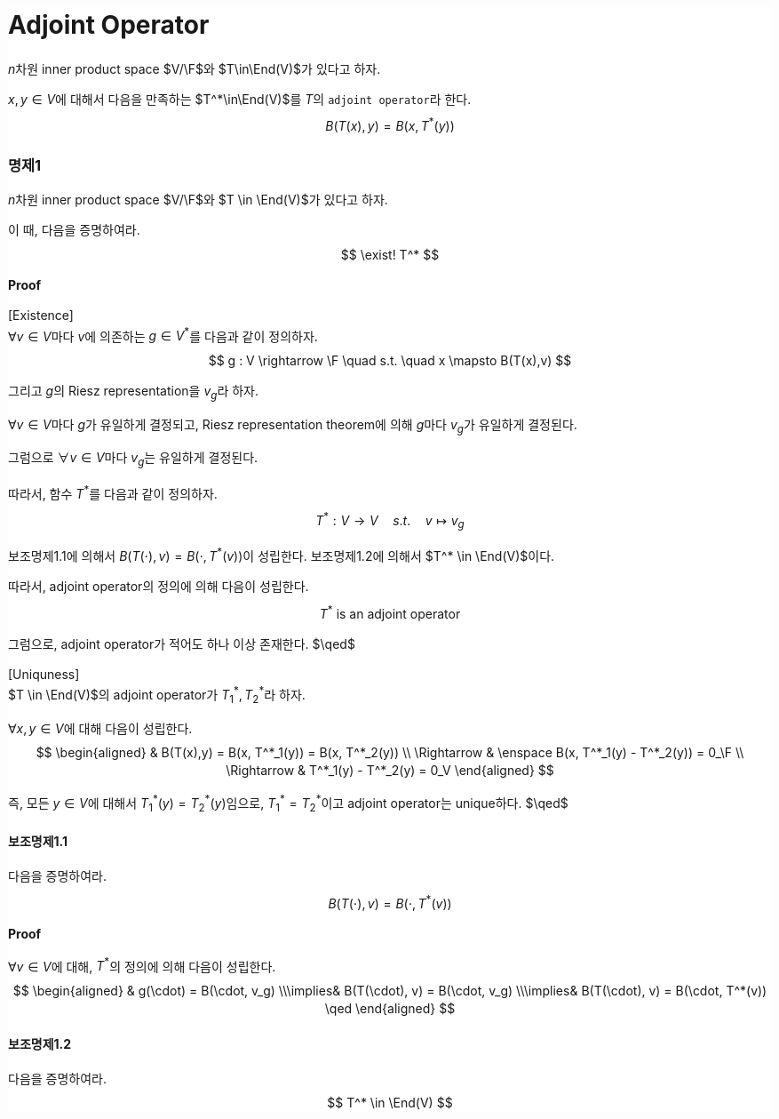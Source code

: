 # Adjoint Operator
$n$차원 inner product space $V/\F$와 $T\in\End(V)$가 있다고 하자.

$x,y \in V$에 대해서 다음을 만족하는 $T^*\in\End(V)$를 $T$의 `adjoint operator`라 한다.
$$B(T(x),y) = B(x, T^*(y))$$

### 명제1
$n$차원 inner product space $V/\F$와 $T \in \End(V)$가 있다고 하자.

이 때, 다음을 증명하여라.
$$ \exist! T^* $$

**Proof**

[Existence]  
$\forall v \in V$마다 $v$에 의존하는 $g \in V^*$를 다음과 같이 정의하자.
$$ g : V \rightarrow \F \quad s.t. \quad x \mapsto B(T(x),v) $$

그리고 $g$의 Riesz representation을 $v_g$라 하자.

$\forall v \in V$마다 $g$가 유일하게 결정되고, Riesz representation theorem에 의해 $g$마다 $v_g$가 유일하게 결정된다.

그럼으로 $\forall v \in V$마다 $v_g$는 유일하게 결정된다.

따라서, 함수 $T^*$를 다음과 같이 정의하자.
$$ T^* : V \rightarrow V  \quad s.t. \quad v \mapsto v_g $$

보조명제1.1에 의해서 $B(T(\cdot), v) = B(\cdot, T^*(v))$이 성립한다.
보조명제1.2에 의해서 $T^* \in \End(V)$이다.

따라서, adjoint operator의 정의에 의해 다음이 성립한다.
$$ T^* \text{ is an adjoint operator} $$

그럼으로, adjoint operator가 적어도 하나 이상 존재한다. $\qed$

[Uniquness]  
$T \in \End(V)$의 adjoint operator가 $T^*_1, T^*_2$라 하자.

$\forall x,y \in V$에 대해 다음이 성립한다.
$$ \begin{aligned} & B(T(x),y) = B(x, T^*_1(y)) = B(x, T^*_2(y)) \\ \Rightarrow & \enspace B(x, T^*_1(y) - T^*_2(y)) = 0_\F \\ \Rightarrow & T^*_1(y) - T^*_2(y) = 0_V \end{aligned} $$

즉, 모든 $y \in V$에 대해서 $T^*_1(y) = T^*_2(y)$임으로, $T^*_1 = T^*_2$이고 adjoint operator는 unique하다. $\qed$

#### 보조명제1.1
다음을 증명하여라.
$$ B(T(\cdot), v) = B(\cdot, T^*(v)) $$

**Proof**

$\forall v \in V$에 대해, $T^*$의 정의에 의해 다음이 성립한다.
$$ \begin{aligned} & g(\cdot) = B(\cdot, v_g) \\\implies& B(T(\cdot), v) = B(\cdot, v_g) \\\implies& B(T(\cdot), v) = B(\cdot, T^*(v)) \qed \end{aligned} $$

#### 보조명제1.2
다음을 증명하여라.
$$ T^* \in \End(V) $$
